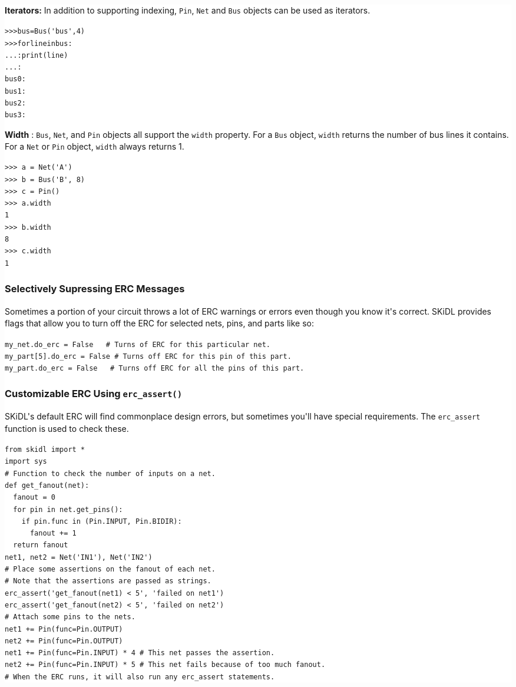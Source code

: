 **Iterators:** In addition to supporting indexing, `Pin`, `Net` and `Bus` objects can be used as iterators.
```
>>>bus=Bus('bus',4)
>>>forlineinbus:
...:print(line)
...:
bus0:
bus1:
bus2:
bus3:

```

**Width** : `Bus`, `Net`, and `Pin` objects all support the `width` property. For a `Bus` object, `width` returns the number of bus lines it contains. For a `Net` or `Pin` object, `width` always returns 1.
```
>>> a = Net('A')
>>> b = Bus('B', 8)
>>> c = Pin()
>>> a.width
1
>>> b.width
8
>>> c.width
1

```

### Selectively Supressing ERC Messages
Sometimes a portion of your circuit throws a lot of ERC warnings or errors even though you know it's correct. SKiDL provides flags that allow you to turn off the ERC for selected nets, pins, and parts like so:
```
my_net.do_erc = False   # Turns of ERC for this particular net.
my_part[5].do_erc = False # Turns off ERC for this pin of this part.
my_part.do_erc = False   # Turns off ERC for all the pins of this part.

```

### Customizable ERC Using `erc_assert()`
SKiDL's default ERC will find commonplace design errors, but sometimes you'll have special requirements. The `erc_assert` function is used to check these.
```
from skidl import *
import sys
# Function to check the number of inputs on a net.
def get_fanout(net):
  fanout = 0
  for pin in net.get_pins():
    if pin.func in (Pin.INPUT, Pin.BIDIR):
      fanout += 1
  return fanout
net1, net2 = Net('IN1'), Net('IN2')
# Place some assertions on the fanout of each net.
# Note that the assertions are passed as strings.
erc_assert('get_fanout(net1) < 5', 'failed on net1')
erc_assert('get_fanout(net2) < 5', 'failed on net2')
# Attach some pins to the nets.
net1 += Pin(func=Pin.OUTPUT)
net2 += Pin(func=Pin.OUTPUT)
net1 += Pin(func=Pin.INPUT) * 4 # This net passes the assertion.
net2 += Pin(func=Pin.INPUT) * 5 # This net fails because of too much fanout.
# When the ERC runs, it will also run any erc_assert statements.
```